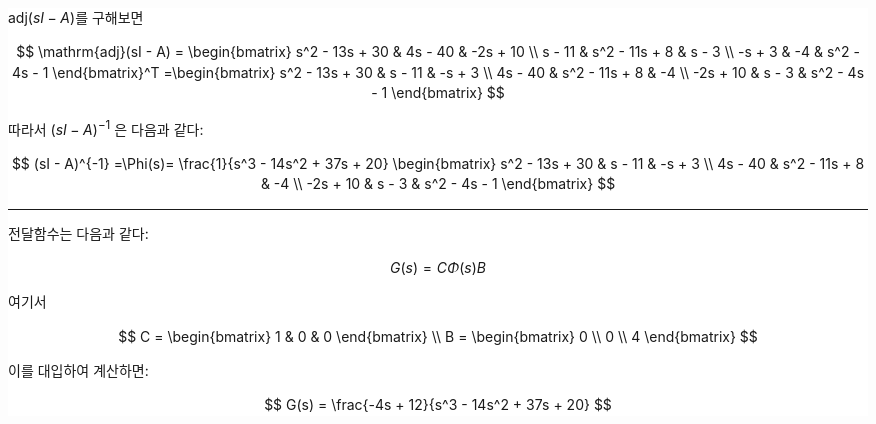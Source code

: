 $\text{adj}(sI - A)$를 구해보면

$$
\mathrm{adj}(sI - A) =
\begin{bmatrix}
s^2 - 13s + 30 & 4s - 40 & -2s + 10 \\
s - 11 & s^2 - 11s + 8 & s - 3 \\
-s + 3 & -4 & s^2 - 4s - 1
\end{bmatrix}^T
=\begin{bmatrix}
s^2 - 13s + 30 & s - 11 & -s + 3 \\
4s - 40 & s^2 - 11s + 8 & -4 \\
-2s + 10 & s - 3 & s^2 - 4s - 1
\end{bmatrix}
$$

따라서 $(sI - A)^{-1}$ 은 다음과 같다:

$$
(sI - A)^{-1} =\Phi(s)=
\frac{1}{s^3 - 14s^2 + 37s + 20}
\begin{bmatrix}
s^2 - 13s + 30 & s - 11 & -s + 3 \\
4s - 40 & s^2 - 11s + 8 & -4 \\
-2s + 10 & s - 3 & s^2 - 4s - 1
\end{bmatrix}
$$

---


전달함수는 다음과 같다:

$$
G(s) = C \Phi(s) B
$$

여기서  

$$
C = \begin{bmatrix} 1 & 0 & 0 \end{bmatrix} \\
B = \begin{bmatrix}
0 \\ 
0 \\ 
4 
\end{bmatrix}
$$

이를 대입하여 계산하면:

$$
G(s) = \frac{-4s + 12}{s^3 - 14s^2 + 37s + 20}
$$

